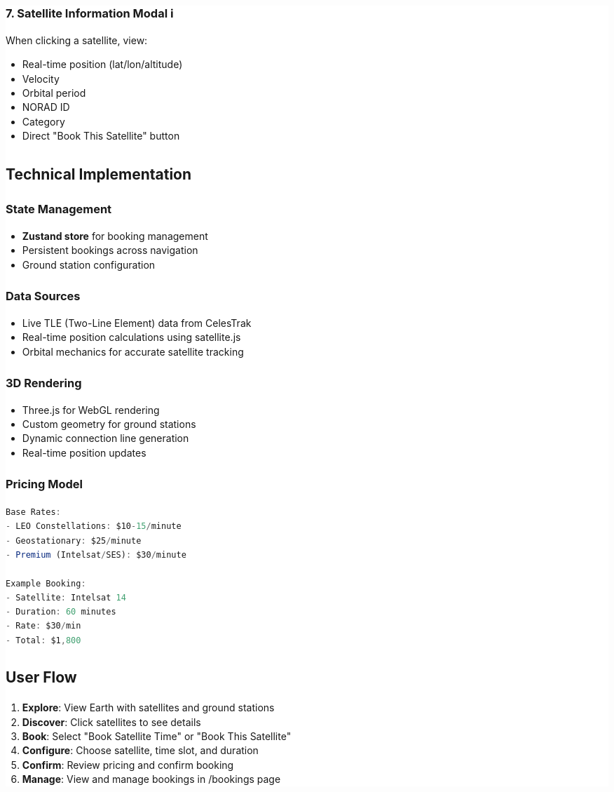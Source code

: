 ### 7. **Satellite Information Modal** ℹ️
When clicking a satellite, view:
- Real-time position (lat/lon/altitude)
- Velocity
- Orbital period
- NORAD ID
- Category
- Direct "Book This Satellite" button

## Technical Implementation

### State Management
- **Zustand store** for booking management
- Persistent bookings across navigation
- Ground station configuration

### Data Sources
- Live TLE (Two-Line Element) data from CelesTrak
- Real-time position calculations using satellite.js
- Orbital mechanics for accurate satellite tracking

### 3D Rendering
- Three.js for WebGL rendering
- Custom geometry for ground stations
- Dynamic connection line generation
- Real-time position updates

### Pricing Model
```typescript
Base Rates:
- LEO Constellations: $10-15/minute
- Geostationary: $25/minute  
- Premium (Intelsat/SES): $30/minute

Example Booking:
- Satellite: Intelsat 14
- Duration: 60 minutes
- Rate: $30/min
- Total: $1,800
```

## User Flow

1. **Explore**: View Earth with satellites and ground stations
2. **Discover**: Click satellites to see details
3. **Book**: Select "Book Satellite Time" or "Book This Satellite"
4. **Configure**: Choose satellite, time slot, and duration
5. **Confirm**: Review pricing and confirm booking
6. **Manage**: View and manage bookings in /bookings page
